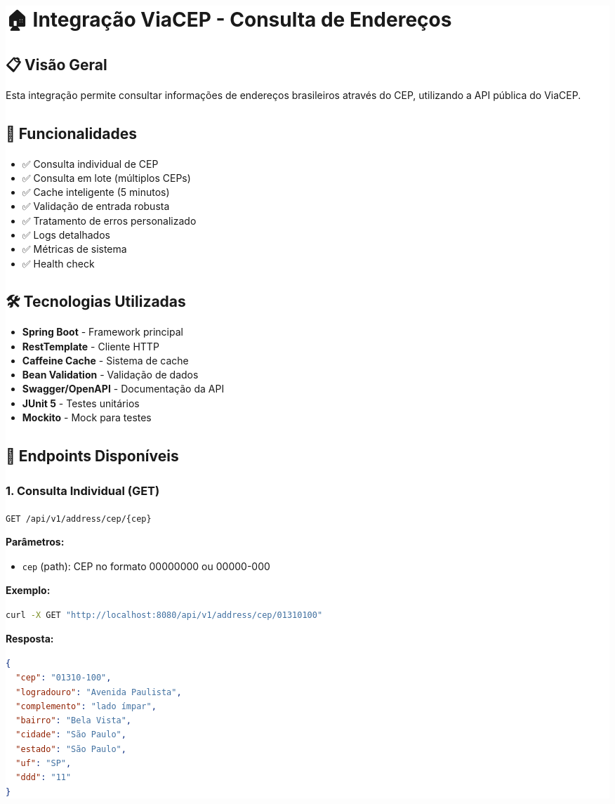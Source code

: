 # 🏠 Integração ViaCEP - Consulta de Endereços

## 📋 Visão Geral

Esta integração permite consultar informações de endereços brasileiros através do CEP, utilizando a API pública do ViaCEP.

## 🚀 Funcionalidades

- ✅ Consulta individual de CEP
- ✅ Consulta em lote (múltiplos CEPs)
- ✅ Cache inteligente (5 minutos)
- ✅ Validação de entrada robusta
- ✅ Tratamento de erros personalizado
- ✅ Logs detalhados
- ✅ Métricas de sistema
- ✅ Health check

## 🛠️ Tecnologias Utilizadas

- **Spring Boot** - Framework principal
- **RestTemplate** - Cliente HTTP
- **Caffeine Cache** - Sistema de cache
- **Bean Validation** - Validação de dados
- **Swagger/OpenAPI** - Documentação da API
- **JUnit 5** - Testes unitários
- **Mockito** - Mock para testes

## 📡 Endpoints Disponíveis

### 1. Consulta Individual (GET)
```http
GET /api/v1/address/cep/{cep}
```

**Parâmetros:**
- `cep` (path): CEP no formato 00000000 ou 00000-000

**Exemplo:**
```bash
curl -X GET "http://localhost:8080/api/v1/address/cep/01310100"
```

**Resposta:**
```json
{
  "cep": "01310-100",
  "logradouro": "Avenida Paulista",
  "complemento": "lado ímpar",
  "bairro": "Bela Vista",
  "cidade": "São Paulo",
  "estado": "São Paulo",
  "uf": "SP",
  "ddd": "11"
}
```
